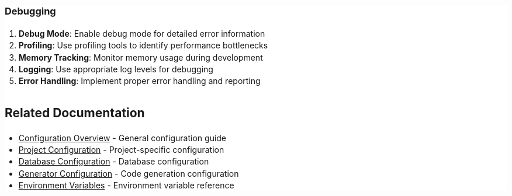### Debugging

1. **Debug Mode**: Enable debug mode for detailed error information
2. **Profiling**: Use profiling tools to identify performance bottlenecks
3. **Memory Tracking**: Monitor memory usage during development
4. **Logging**: Use appropriate log levels for debugging
5. **Error Handling**: Implement proper error handling and reporting

## Related Documentation

- [Configuration Overview](README.md) - General configuration guide
- [Project Configuration](project-config.md) - Project-specific configuration
- [Database Configuration](database-config.md) - Database configuration
- [Generator Configuration](generator-config.md) - Code generation configuration
- [Environment Variables](environment.md) - Environment variable reference
